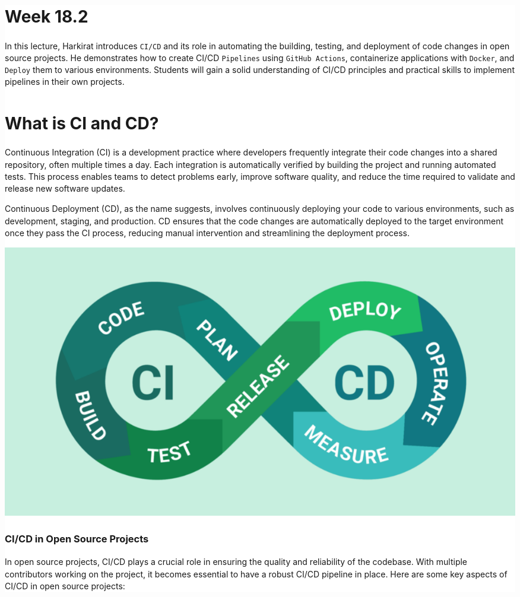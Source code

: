 # Week 18.2

In this lecture, Harkirat introduces `CI/CD` and its role in automating the building, testing, and deployment of code changes in open source projects. He demonstrates how to create CI/CD `Pipelines` using `GitHub Actions`, containerize applications with `Docker`, and `Deploy` them to various environments. Students will gain a solid understanding of CI/CD principles and practical skills to implement pipelines in their own projects.

# **What is CI and CD?**

Continuous Integration (CI) is a development practice where developers frequently integrate their code changes into a shared repository, often multiple times a day. Each integration is automatically verified by building the project and running automated tests. This process enables teams to detect problems early, improve software quality, and reduce the time required to validate and release new software updates.

Continuous Deployment (CD), as the name suggests, involves continuously deploying your code to various environments, such as development, staging, and production. CD ensures that the code changes are automatically deployed to the target environment once they pass the CI process, reducing manual intervention and streamlining the deployment process.

![Untitled](Week%2018%202%2095abdb9d122c48ea8ddc3d4b110bf268/Untitled.png)

### **CI/CD in Open Source Projects**

In open source projects, CI/CD plays a crucial role in ensuring the quality and reliability of the codebase. With multiple contributors working on the project, it becomes essential to have a robust CI/CD pipeline in place. Here are some key aspects of CI/CD in open source projects:

